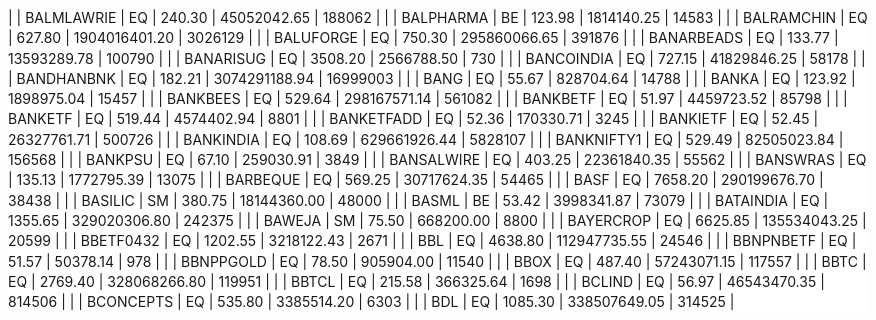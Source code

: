 |  | BALMLAWRIE | EQ | 240.30 | 45052042.65 | 188062 |
|  | BALPHARMA | BE | 123.98 | 1814140.25 | 14583 |
|  | BALRAMCHIN | EQ | 627.80 | 1904016401.20 | 3026129 |
|  | BALUFORGE | EQ | 750.30 | 295860066.65 | 391876 |
|  | BANARBEADS | EQ | 133.77 | 13593289.78 | 100790 |
|  | BANARISUG | EQ | 3508.20 | 2566788.50 | 730 |
|  | BANCOINDIA | EQ | 727.15 | 41829846.25 | 58178 |
|  | BANDHANBNK | EQ | 182.21 | 3074291188.94 | 16999003 |
|  | BANG | EQ | 55.67 | 828704.64 | 14788 |
|  | BANKA | EQ | 123.92 | 1898975.04 | 15457 |
|  | BANKBEES | EQ | 529.64 | 298167571.14 | 561082 |
|  | BANKBETF | EQ | 51.97 | 4459723.52 | 85798 |
|  | BANKETF | EQ | 519.44 | 4574402.94 | 8801 |
|  | BANKETFADD | EQ | 52.36 | 170330.71 | 3245 |
|  | BANKIETF | EQ | 52.45 | 26327761.71 | 500726 |
|  | BANKINDIA | EQ | 108.69 | 629661926.44 | 5828107 |
|  | BANKNIFTY1 | EQ | 529.49 | 82505023.84 | 156568 |
|  | BANKPSU | EQ | 67.10 | 259030.91 | 3849 |
|  | BANSALWIRE | EQ | 403.25 | 22361840.35 | 55562 |
|  | BANSWRAS | EQ | 135.13 | 1772795.39 | 13075 |
|  | BARBEQUE | EQ | 569.25 | 30717624.35 | 54465 |
|  | BASF | EQ | 7658.20 | 290199676.70 | 38438 |
|  | BASILIC | SM | 380.75 | 18144360.00 | 48000 |
|  | BASML | BE | 53.42 | 3998341.87 | 73079 |
|  | BATAINDIA | EQ | 1355.65 | 329020306.80 | 242375 |
|  | BAWEJA | SM | 75.50 | 668200.00 | 8800 |
|  | BAYERCROP | EQ | 6625.85 | 135534043.25 | 20599 |
|  | BBETF0432 | EQ | 1202.55 | 3218122.43 | 2671 |
|  | BBL | EQ | 4638.80 | 112947735.55 | 24546 |
|  | BBNPNBETF | EQ | 51.57 | 50378.14 | 978 |
|  | BBNPPGOLD | EQ | 78.50 | 905904.00 | 11540 |
|  | BBOX | EQ | 487.40 | 57243071.15 | 117557 |
|  | BBTC | EQ | 2769.40 | 328068266.80 | 119951 |
|  | BBTCL | EQ | 215.58 | 366325.64 | 1698 |
|  | BCLIND | EQ | 56.97 | 46543470.35 | 814506 |
|  | BCONCEPTS | EQ | 535.80 | 3385514.20 | 6303 |
|  | BDL | EQ | 1085.30 | 338507649.05 | 314525 |